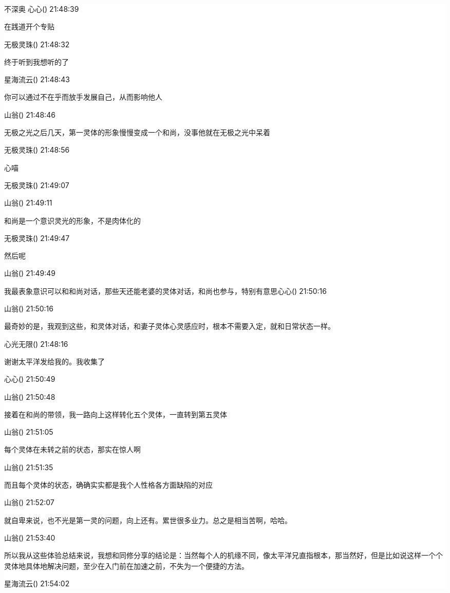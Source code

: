 不深奥 心心() 21:48:39

在践道开个专贴

无极灵珠() 21:48:32

终于听到我想听的了

星海流云() 21:48:43

你可以通过不在乎而放手发展自己，从而影响他人

山翁() 21:48:46

无极之光之后几天，第一灵体的形象慢慢变成一个和尚，没事他就在无极之光中呆着

无极灵珠() 21:48:56

心喵

无极灵珠() 21:49:07

山翁() 21:49:11

和尚是一个意识灵光的形象，不是肉体化的

无极灵珠() 21:49:47

然后呢

山翁() 21:49:49

我最表象意识可以和和尚对话，那些天还能老婆的灵体对话，和尚也参与，特别有意思心心() 21:50:16 

山翁() 21:50:16

最奇妙的是，我观到这些，和灵体对话，和妻子灵体心灵感应时，根本不需要入定，就和日常状态一样。

心光无限() 21:48:16

谢谢太平洋发给我的。我收集了

心心() 21:50:49

山翁() 21:50:48

接着在和尚的带领，我一路向上这样转化五个灵体，一直转到第五灵体

山翁() 21:51:05

每个灵体在未转之前的状态，那实在惊人啊

山翁() 21:51:35

而且每个灵体的状态，确确实实都是我个人性格各方面缺陷的对应

山翁() 21:52:07

就自卑来说，也不光是第一灵的问题，向上还有。累世很多业力。总之是相当苦啊，哈哈。

山翁() 21:53:40

所以我从这些体验总结来说，我想和同修分享的结论是：当然每个人的机缘不同，像太平洋兄直指根本，那当然好，但是比如说这样一个个灵体地具体地解决问题，至少在入门前在加速之前，不失为一个便捷的方法。

星海流云() 21:54:02
